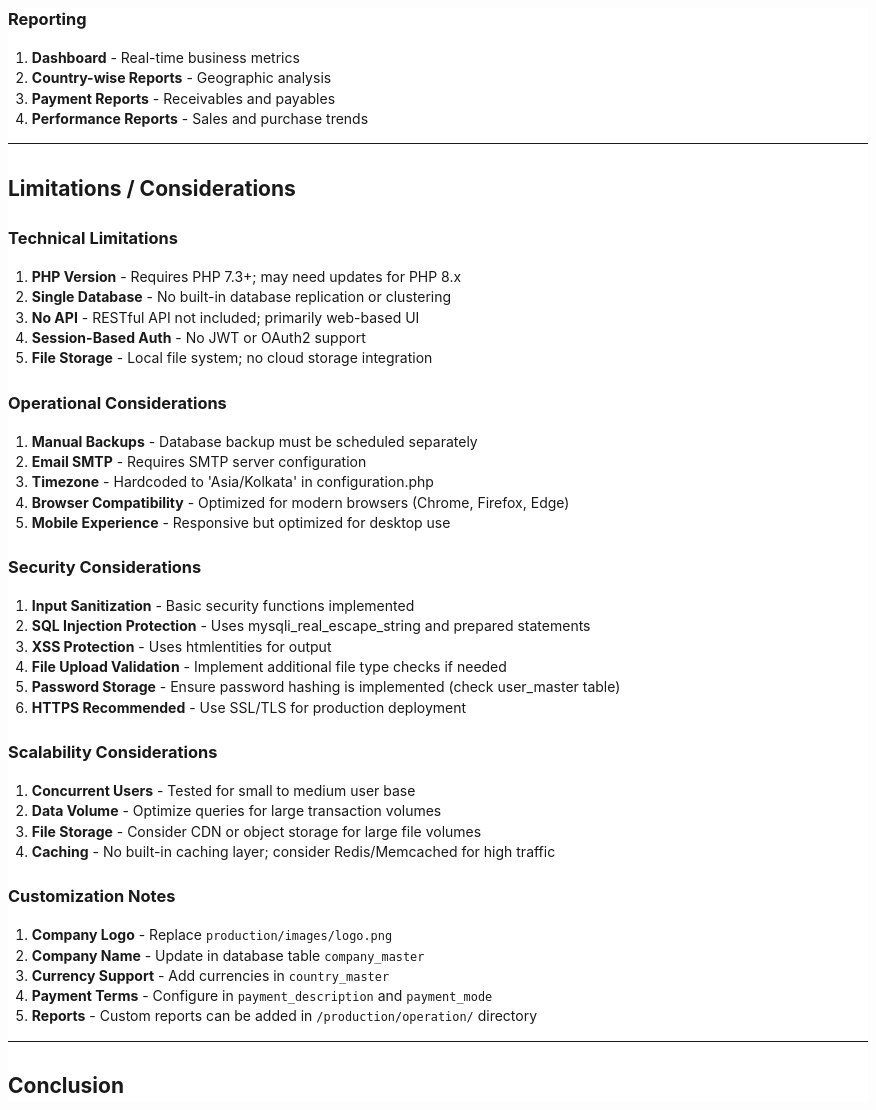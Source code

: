 ### Reporting
1. **Dashboard** - Real-time business metrics
2. **Country-wise Reports** - Geographic analysis
3. **Payment Reports** - Receivables and payables
4. **Performance Reports** - Sales and purchase trends

---

## Limitations / Considerations

### Technical Limitations
1. **PHP Version** - Requires PHP 7.3+; may need updates for PHP 8.x
2. **Single Database** - No built-in database replication or clustering
3. **No API** - RESTful API not included; primarily web-based UI
4. **Session-Based Auth** - No JWT or OAuth2 support
5. **File Storage** - Local file system; no cloud storage integration

### Operational Considerations
1. **Manual Backups** - Database backup must be scheduled separately
2. **Email SMTP** - Requires SMTP server configuration
3. **Timezone** - Hardcoded to 'Asia/Kolkata' in configuration.php
4. **Browser Compatibility** - Optimized for modern browsers (Chrome, Firefox, Edge)
5. **Mobile Experience** - Responsive but optimized for desktop use

### Security Considerations
1. **Input Sanitization** - Basic security functions implemented
2. **SQL Injection Protection** - Uses mysqli_real_escape_string and prepared statements
3. **XSS Protection** - Uses htmlentities for output
4. **File Upload Validation** - Implement additional file type checks if needed
5. **Password Storage** - Ensure password hashing is implemented (check user_master table)
6. **HTTPS Recommended** - Use SSL/TLS for production deployment

### Scalability Considerations
1. **Concurrent Users** - Tested for small to medium user base
2. **Data Volume** - Optimize queries for large transaction volumes
3. **File Storage** - Consider CDN or object storage for large file volumes
4. **Caching** - No built-in caching layer; consider Redis/Memcached for high traffic

### Customization Notes
1. **Company Logo** - Replace `production/images/logo.png`
2. **Company Name** - Update in database table `company_master`
3. **Currency Support** - Add currencies in `country_master`
4. **Payment Terms** - Configure in `payment_description` and `payment_mode`
5. **Reports** - Custom reports can be added in `/production/operation/` directory

---

## Conclusion
